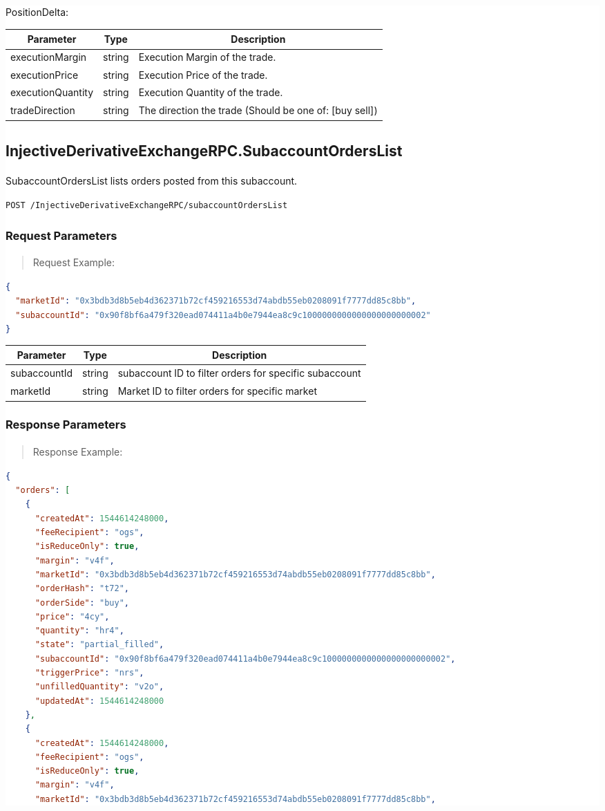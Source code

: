 PositionDelta:

|Parameter|Type|Description|
|----|----|----|
|executionMargin|string|Execution Margin of the trade.|
|executionPrice|string|Execution Price of the trade.|
|executionQuantity|string|Execution Quantity of the trade.|
|tradeDirection|string|The direction the trade (Should be one of: [buy sell]) |






## InjectiveDerivativeExchangeRPC.SubaccountOrdersList

SubaccountOrdersList lists orders posted from this subaccount.

`POST /InjectiveDerivativeExchangeRPC/subaccountOrdersList`

### Request Parameters
> Request Example: 

``` json
{
  "marketId": "0x3bdb3d8b5eb4d362371b72cf459216553d74abdb55eb0208091f7777dd85c8bb",
  "subaccountId": "0x90f8bf6a479f320ead074411a4b0e7944ea8c9c1000000000000000000000002"
}
```

|Parameter|Type|Description|
|----|----|----|
|subaccountId|string|subaccount ID to filter orders for specific subaccount|
|marketId|string|Market ID to filter orders for specific market|



### Response Parameters
> Response Example: 

``` json
{
  "orders": [
    {
      "createdAt": 1544614248000,
      "feeRecipient": "ogs",
      "isReduceOnly": true,
      "margin": "v4f",
      "marketId": "0x3bdb3d8b5eb4d362371b72cf459216553d74abdb55eb0208091f7777dd85c8bb",
      "orderHash": "t72",
      "orderSide": "buy",
      "price": "4cy",
      "quantity": "hr4",
      "state": "partial_filled",
      "subaccountId": "0x90f8bf6a479f320ead074411a4b0e7944ea8c9c1000000000000000000000002",
      "triggerPrice": "nrs",
      "unfilledQuantity": "v2o",
      "updatedAt": 1544614248000
    },
    {
      "createdAt": 1544614248000,
      "feeRecipient": "ogs",
      "isReduceOnly": true,
      "margin": "v4f",
      "marketId": "0x3bdb3d8b5eb4d362371b72cf459216553d74abdb55eb0208091f7777dd85c8bb",
```